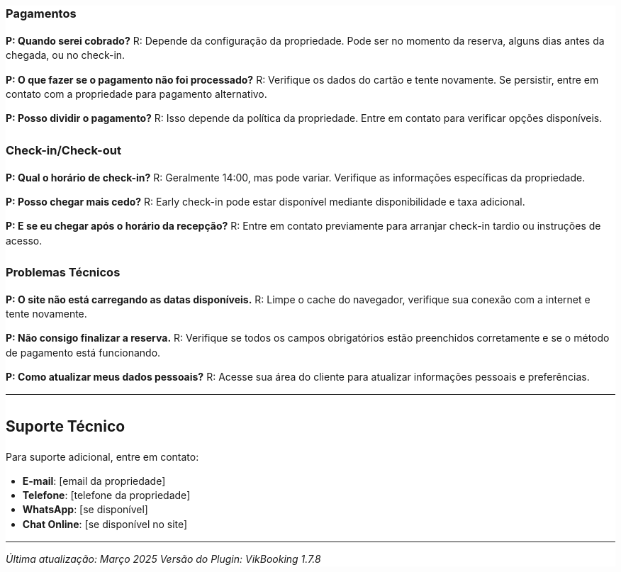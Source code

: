 ### Pagamentos

**P: Quando serei cobrado?**
R: Depende da configuração da propriedade. Pode ser no momento da reserva, alguns dias antes da chegada, ou no check-in.

**P: O que fazer se o pagamento não foi processado?**
R: Verifique os dados do cartão e tente novamente. Se persistir, entre em contato com a propriedade para pagamento alternativo.

**P: Posso dividir o pagamento?**
R: Isso depende da política da propriedade. Entre em contato para verificar opções disponíveis.

### Check-in/Check-out

**P: Qual o horário de check-in?**
R: Geralmente 14:00, mas pode variar. Verifique as informações específicas da propriedade.

**P: Posso chegar mais cedo?**
R: Early check-in pode estar disponível mediante disponibilidade e taxa adicional.

**P: E se eu chegar após o horário da recepção?**
R: Entre em contato previamente para arranjar check-in tardio ou instruções de acesso.

### Problemas Técnicos

**P: O site não está carregando as datas disponíveis.**
R: Limpe o cache do navegador, verifique sua conexão com a internet e tente novamente.

**P: Não consigo finalizar a reserva.**
R: Verifique se todos os campos obrigatórios estão preenchidos corretamente e se o método de pagamento está funcionando.

**P: Como atualizar meus dados pessoais?**
R: Acesse sua área do cliente para atualizar informações pessoais e preferências.

---

## Suporte Técnico

Para suporte adicional, entre em contato:
- **E-mail**: [email da propriedade]
- **Telefone**: [telefone da propriedade]
- **WhatsApp**: [se disponível]
- **Chat Online**: [se disponível no site]

---

*Última atualização: Março 2025*
*Versão do Plugin: VikBooking 1.7.8*